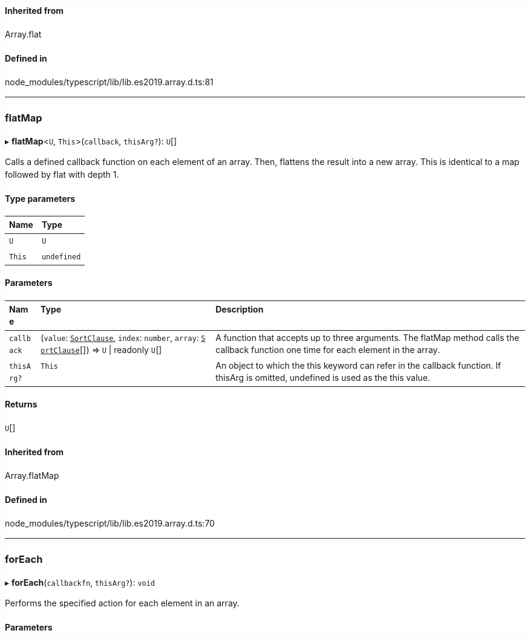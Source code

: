 #### Inherited from

Array.flat

#### Defined in

node_modules/typescript/lib/lib.es2019.array.d.ts:81

___

### flatMap

▸ **flatMap**<`U`, `This`\>(`callback`, `thisArg?`): `U`[]

Calls a defined callback function on each element of an array. Then, flattens the result into
a new array.
This is identical to a map followed by flat with depth 1.

#### Type parameters

| Name | Type |
| :------ | :------ |
| `U` | `U` |
| `This` | `undefined` |

#### Parameters

| Name | Type | Description |
| :------ | :------ | :------ |
| `callback` | (`value`: [`SortClause`](../modules/forestadmin_datasource_toolkit.md#sortclause), `index`: `number`, `array`: [`SortClause`](../modules/forestadmin_datasource_toolkit.md#sortclause)[]) => `U` \| readonly `U`[] | A function that accepts up to three arguments. The flatMap method calls the callback function one time for each element in the array. |
| `thisArg?` | `This` | An object to which the this keyword can refer in the callback function. If thisArg is omitted, undefined is used as the this value. |

#### Returns

`U`[]

#### Inherited from

Array.flatMap

#### Defined in

node_modules/typescript/lib/lib.es2019.array.d.ts:70

___

### forEach

▸ **forEach**(`callbackfn`, `thisArg?`): `void`

Performs the specified action for each element in an array.

#### Parameters

